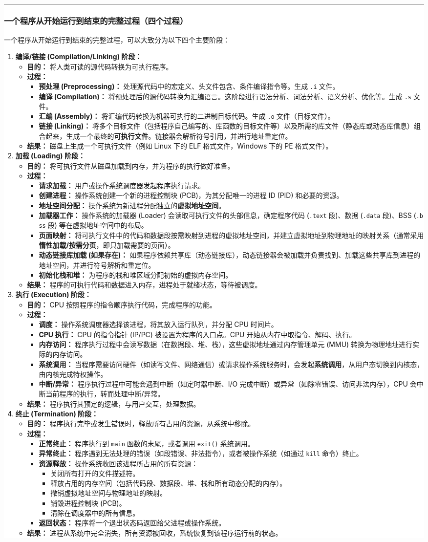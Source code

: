 ------



### 一个程序从开始运行到结束的完整过程（四个过程）



一个程序从开始运行到结束的完整过程，可以大致分为以下四个主要阶段：

1. **编译/链接 (Compilation/Linking) 阶段：**
   - **目的：** 将人类可读的源代码转换为可执行程序。
   - **过程：**
     - **预处理 (Preprocessing)：** 处理源代码中的宏定义、头文件包含、条件编译指令等。生成 `.i` 文件。
     - **编译 (Compilation)：** 将预处理后的源代码转换为汇编语言。这阶段进行语法分析、词法分析、语义分析、优化等。生成 `.s` 文件。
     - **汇编 (Assembly)：** 将汇编代码转换为机器可执行的二进制目标代码。生成 `.o` 文件（目标文件）。
     - **链接 (Linking)：** 将多个目标文件（包括程序自己编写的、库函数的目标文件等）以及所需的库文件（静态库或动态库信息）组合起来，生成一个最终的**可执行文件**。链接器会解析符号引用，并进行地址重定位。
   - **结果：** 磁盘上生成一个可执行文件（例如 Linux 下的 ELF 格式文件，Windows 下的 PE 格式文件）。
2. **加载 (Loading) 阶段：**
   - **目的：** 将可执行文件从磁盘加载到内存，并为程序的执行做好准备。
   - **过程：**
     - **请求加载：** 用户或操作系统调度器发起程序执行请求。
     - **创建进程：** 操作系统创建一个新的进程控制块 (PCB)，为其分配唯一的进程 ID (PID) 和必要的资源。
     - **地址空间分配：** 操作系统为新进程分配独立的**虚拟地址空间**。
     - **加载器工作：** 操作系统的加载器 (Loader) 会读取可执行文件的头部信息，确定程序代码 (`.text` 段)、数据 (`.data` 段)、BSS (`.bss` 段) 等在虚拟地址空间中的布局。
     - **页面映射：** 将可执行文件中的代码和数据段按需映射到进程的虚拟地址空间，并建立虚拟地址到物理地址的映射关系（通常采用**惰性加载/按需分页**，即只加载需要的页面）。
     - **动态链接库加载 (如果存在)：** 如果程序依赖共享库（动态链接库），动态链接器会被加载并负责找到、加载这些共享库到进程的地址空间，并进行符号解析和重定位。
     - **初始化栈和堆：** 为程序的栈和堆区域分配初始的虚拟内存空间。
   - **结果：** 程序的可执行代码和数据进入内存，进程处于就绪状态，等待被调度。
3. **执行 (Execution) 阶段：**
   - **目的：** CPU 按照程序的指令顺序执行代码，完成程序的功能。
   - **过程：**
     - **调度：** 操作系统调度器选择该进程，将其放入运行队列，并分配 CPU 时间片。
     - **CPU 执行：** CPU 的指令指针 (IP/PC) 被设置为程序的入口点。CPU 开始从内存中取指令、解码、执行。
     - **内存访问：** 程序执行过程中会读写数据（在数据段、堆、栈），这些虚拟地址通过内存管理单元 (MMU) 转换为物理地址进行实际的内存访问。
     - **系统调用：** 当程序需要访问硬件（如读写文件、网络通信）或请求操作系统服务时，会发起**系统调用**，从用户态切换到内核态，由内核完成特权操作。
     - **中断/异常：** 程序执行过程中可能会遇到中断（如定时器中断、I/O 完成中断）或异常（如除零错误、访问非法内存），CPU 会中断当前程序的执行，转而处理中断/异常。
   - **结果：** 程序执行其预定的逻辑，与用户交互，处理数据。
4. **终止 (Termination) 阶段：**
   - **目的：** 程序执行完毕或发生错误时，释放所有占用的资源，从系统中移除。
   - **过程：**
     - **正常终止：** 程序执行到 `main` 函数的末尾，或者调用 `exit()` 系统调用。
     - **异常终止：** 程序遇到无法处理的错误（如段错误、非法指令），或者被操作系统（如通过 `kill` 命令）终止。
     - **资源释放：** 操作系统收回该进程所占用的所有资源：
       - 关闭所有打开的文件描述符。
       - 释放占用的内存空间（包括代码段、数据段、堆、栈和所有动态分配的内存）。
       - 撤销虚拟地址空间与物理地址的映射。
       - 销毁进程控制块 (PCB)。
       - 清除在调度器中的所有信息。
     - **返回状态：** 程序将一个退出状态码返回给父进程或操作系统。
   - **结果：** 进程从系统中完全消失，所有资源被回收，系统恢复到该程序运行前的状态。
